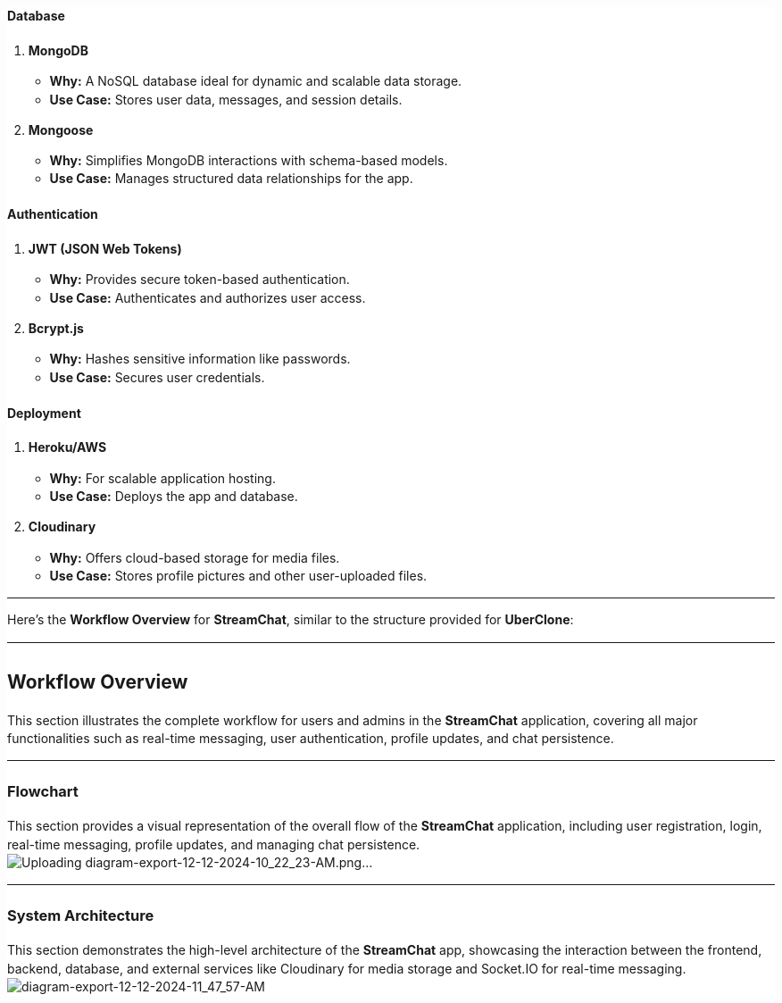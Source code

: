 #### **Database**
1. **MongoDB**
   - **Why:** A NoSQL database ideal for dynamic and scalable data storage.
   - **Use Case:** Stores user data, messages, and session details.

2. **Mongoose**
   - **Why:** Simplifies MongoDB interactions with schema-based models.
   - **Use Case:** Manages structured data relationships for the app.

#### **Authentication**
1. **JWT (JSON Web Tokens)**
   - **Why:** Provides secure token-based authentication.
   - **Use Case:** Authenticates and authorizes user access.

2. **Bcrypt.js**
   - **Why:** Hashes sensitive information like passwords.
   - **Use Case:** Secures user credentials.

#### **Deployment**
1. **Heroku/AWS**
   - **Why:** For scalable application hosting.
   - **Use Case:** Deploys the app and database.

2. **Cloudinary**
   - **Why:** Offers cloud-based storage for media files.
   - **Use Case:** Stores profile pictures and other user-uploaded files.

---

Here’s the **Workflow Overview** for **StreamChat**, similar to the structure provided for **UberClone**:

---

## **Workflow Overview**
This section illustrates the complete workflow for users and admins in the **StreamChat** application, covering all major functionalities such as real-time messaging, user authentication, profile updates, and chat persistence.

---

### **Flowchart**
This section provides a visual representation of the overall flow of the **StreamChat** application, including user registration, login, real-time messaging, profile updates, and managing chat persistence.
![Uploading diagram-export-12-12-2024-10_22_23-AM.png…]()


---

### **System Architecture**
This section demonstrates the high-level architecture of the **StreamChat** app, showcasing the interaction between the frontend, backend, database, and external services like Cloudinary for media storage and Socket.IO for real-time messaging.
![diagram-export-12-12-2024-11_47_57-AM](https://github.com/user-attachments/assets/f83ee835-69c9-4c57-b28d-8992d714a7f6)

